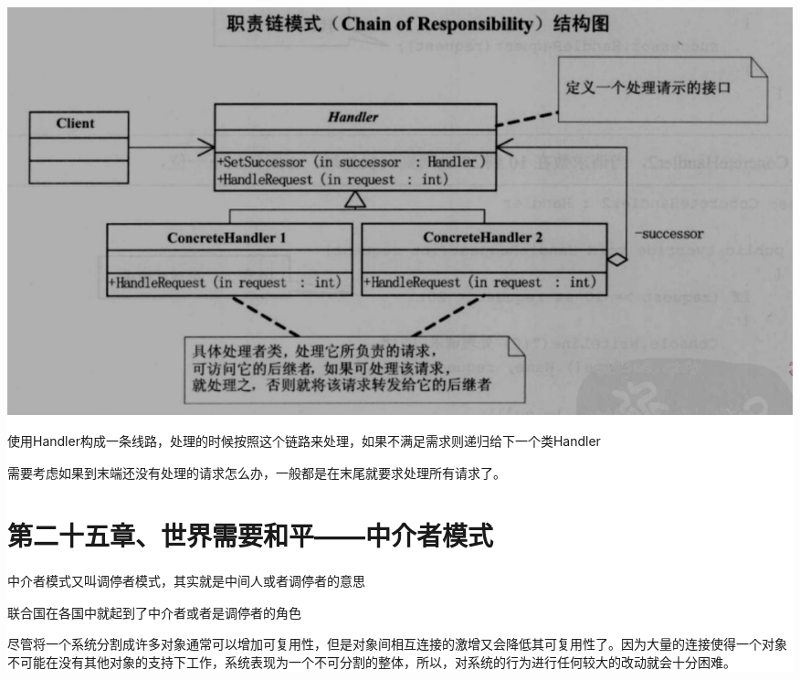 ![image-20210122100825001](images/image-20210122100825001.png)

使用Handler构成一条线路，处理的时候按照这个链路来处理，如果不满足需求则递归给下一个类Handler

需要考虑如果到末端还没有处理的请求怎么办，一般都是在末尾就要求处理所有请求了。





# 第二十五章、世界需要和平——中介者模式



中介者模式又叫调停者模式，其实就是中间人或者调停者的意思

联合国在各国中就起到了中介者或者是调停者的角色



尽管将一个系统分割成许多对象通常可以增加可复用性，但是对象间相互连接的激增又会降低其可复用性了。因为大量的连接使得一个对象不可能在没有其他对象的支持下工作，系统表现为一个不可分割的整体，所以，对系统的行为进行任何较大的改动就会十分困难。
